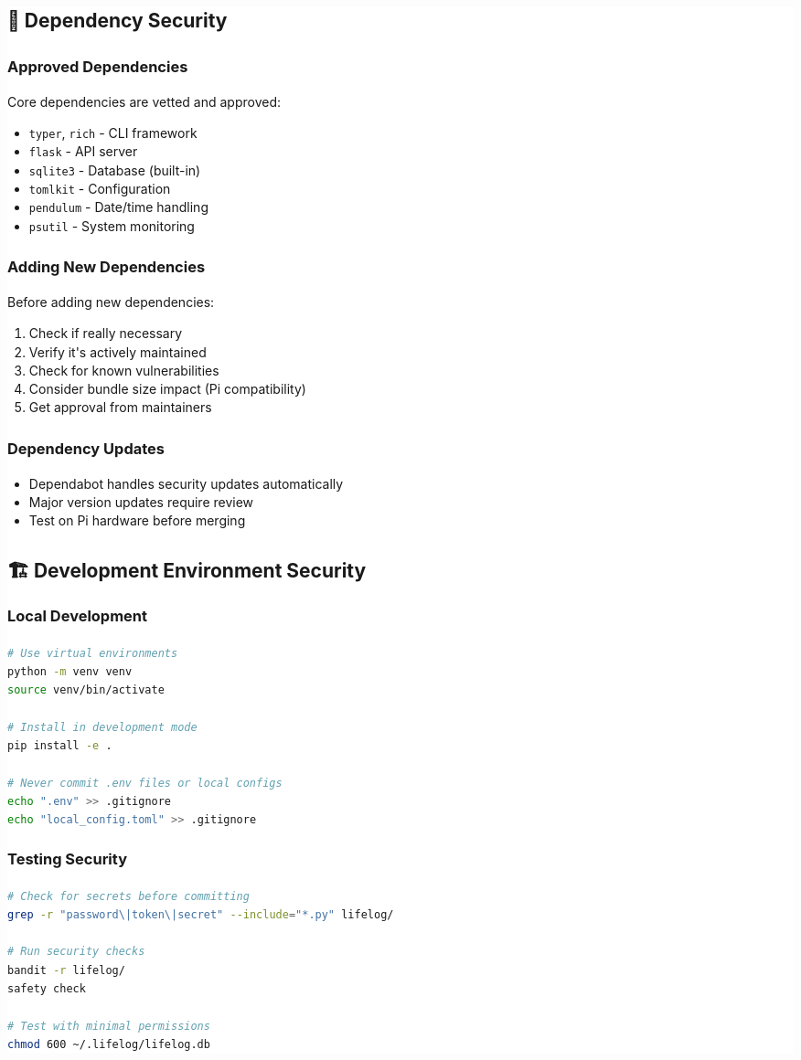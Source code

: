 ## 🔧 Dependency Security

### Approved Dependencies
Core dependencies are vetted and approved:
- `typer`, `rich` - CLI framework
- `flask` - API server
- `sqlite3` - Database (built-in)
- `tomlkit` - Configuration
- `pendulum` - Date/time handling
- `psutil` - System monitoring

### Adding New Dependencies
Before adding new dependencies:
1. Check if really necessary
2. Verify it's actively maintained
3. Check for known vulnerabilities
4. Consider bundle size impact (Pi compatibility)
5. Get approval from maintainers

### Dependency Updates
- Dependabot handles security updates automatically
- Major version updates require review
- Test on Pi hardware before merging

## 🏗️ Development Environment Security

### Local Development
```bash
# Use virtual environments
python -m venv venv
source venv/bin/activate

# Install in development mode
pip install -e .

# Never commit .env files or local configs
echo ".env" >> .gitignore
echo "local_config.toml" >> .gitignore
```

### Testing Security
```bash
# Check for secrets before committing
grep -r "password\|token\|secret" --include="*.py" lifelog/

# Run security checks
bandit -r lifelog/
safety check

# Test with minimal permissions
chmod 600 ~/.lifelog/lifelog.db
```
